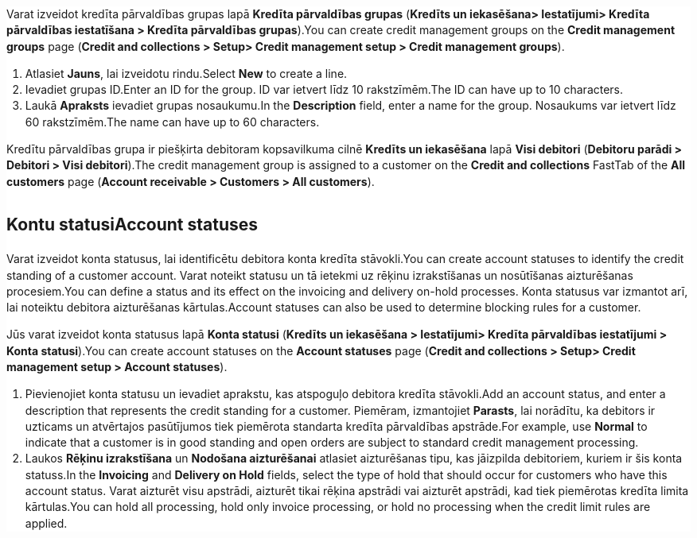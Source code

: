 <span data-ttu-id="1c678-134">Varat izveidot kredīta pārvaldības grupas lapā **Kredīta pārvaldības grupas** (**Kredīts un iekasēšana\> Iestatījumi> Kredīta pārvaldības iestatīšana \> Kredīta pārvaldības grupas**).</span><span class="sxs-lookup"><span data-stu-id="1c678-134">You can create credit management groups on the **Credit management groups** page (**Credit and collections \> Setup> Credit management setup \> Credit management groups**).</span></span>

1. <span data-ttu-id="1c678-135">Atlasiet **Jauns**, lai izveidotu rindu.</span><span class="sxs-lookup"><span data-stu-id="1c678-135">Select **New** to create a line.</span></span>
2. <span data-ttu-id="1c678-136">Ievadiet grupas ID.</span><span class="sxs-lookup"><span data-stu-id="1c678-136">Enter an ID for the group.</span></span> <span data-ttu-id="1c678-137">ID var ietvert līdz 10 rakstzīmēm.</span><span class="sxs-lookup"><span data-stu-id="1c678-137">The ID can have up to 10 characters.</span></span>
3. <span data-ttu-id="1c678-138">Laukā **Apraksts** ievadiet grupas nosaukumu.</span><span class="sxs-lookup"><span data-stu-id="1c678-138">In the **Description** field, enter a name for the group.</span></span> <span data-ttu-id="1c678-139">Nosaukums var ietvert līdz 60 rakstzīmēm.</span><span class="sxs-lookup"><span data-stu-id="1c678-139">The name can have up to 60 characters.</span></span>

<span data-ttu-id="1c678-140">Kredītu pārvaldības grupa ir piešķirta debitoram kopsavilkuma cilnē **Kredīts un iekasēšana** lapā **Visi debitori** (**Debitoru parādi \> Debitori \> Visi debitori**).</span><span class="sxs-lookup"><span data-stu-id="1c678-140">The credit management group is assigned to a customer on the **Credit and collections** FastTab of the **All customers** page (**Account receivable \> Customers \> All customers**).</span></span>

## <a name="account-statuses"></a><span data-ttu-id="1c678-141">Kontu statusi</span><span class="sxs-lookup"><span data-stu-id="1c678-141">Account statuses</span></span>

<span data-ttu-id="1c678-142">Varat izveidot konta statusus, lai identificētu debitora konta kredīta stāvokli.</span><span class="sxs-lookup"><span data-stu-id="1c678-142">You can create account statuses to identify the credit standing of a customer account.</span></span> <span data-ttu-id="1c678-143">Varat noteikt statusu un tā ietekmi uz rēķinu izrakstīšanas un nosūtīšanas aizturēšanas procesiem.</span><span class="sxs-lookup"><span data-stu-id="1c678-143">You can define a status and its effect on the invoicing and delivery on-hold processes.</span></span> <span data-ttu-id="1c678-144">Konta statusus var izmantot arī, lai noteiktu debitora aizturēšanas kārtulas.</span><span class="sxs-lookup"><span data-stu-id="1c678-144">Account statuses can also be used to determine blocking rules for a customer.</span></span>

<span data-ttu-id="1c678-145">Jūs varat izveidot konta statusus lapā **Konta statusi** (**Kredīts un iekasēšana \> Iestatījumi> Kredīta pārvaldības iestatījumi \> Konta statusi**).</span><span class="sxs-lookup"><span data-stu-id="1c678-145">You can create account statuses on the **Account statuses** page (**Credit and collections \> Setup> Credit management setup \> Account statuses**).</span></span>

1. <span data-ttu-id="1c678-146">Pievienojiet konta statusu un ievadiet aprakstu, kas atspoguļo debitora kredīta stāvokli.</span><span class="sxs-lookup"><span data-stu-id="1c678-146">Add an account status, and enter a description that represents the credit standing for a customer.</span></span> <span data-ttu-id="1c678-147">Piemēram, izmantojiet **Parasts**, lai norādītu, ka debitors ir uzticams un atvērtajos pasūtījumos tiek piemērota standarta kredīta pārvaldības apstrāde.</span><span class="sxs-lookup"><span data-stu-id="1c678-147">For example, use **Normal** to indicate that a customer is in good standing and open orders are subject to standard credit management processing.</span></span>
2. <span data-ttu-id="1c678-148">Laukos **Rēķinu izrakstīšana** un **Nodošana aizturēšanai** atlasiet aizturēšanas tipu, kas jāizpilda debitoriem, kuriem ir šis konta statuss.</span><span class="sxs-lookup"><span data-stu-id="1c678-148">In the **Invoicing** and **Delivery on Hold** fields, select the type of hold that should occur for customers who have this account status.</span></span> <span data-ttu-id="1c678-149">Varat aizturēt visu apstrādi, aizturēt tikai rēķina apstrādi vai aizturēt apstrādi, kad tiek piemērotas kredīta limita kārtulas.</span><span class="sxs-lookup"><span data-stu-id="1c678-149">You can hold all processing, hold only invoice processing, or hold no processing when the credit limit rules are applied.</span></span>
